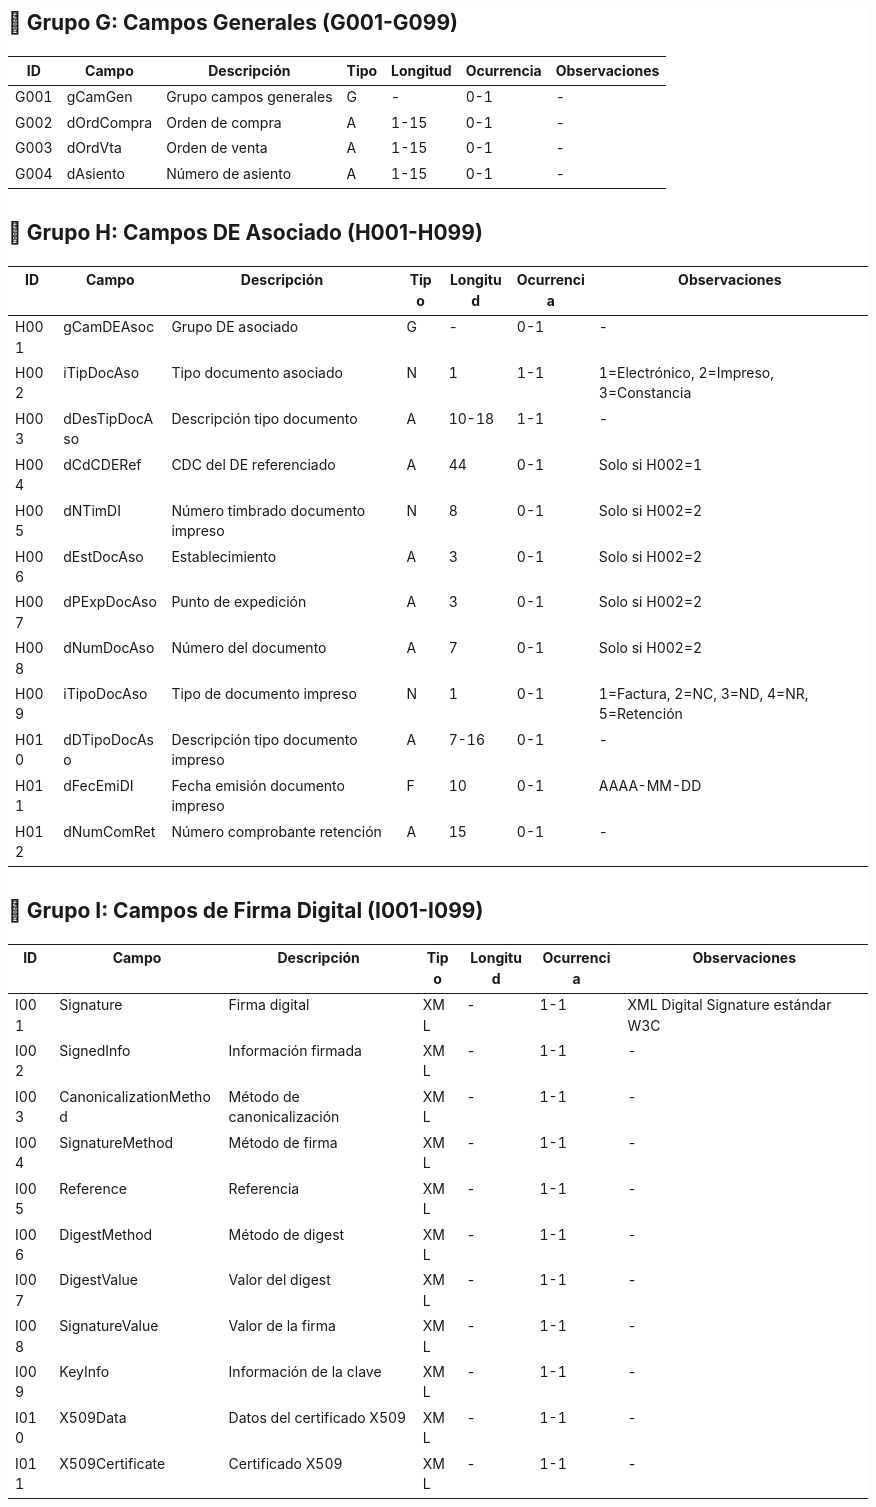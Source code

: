 ## 📄 **Grupo G: Campos Generales (G001-G099)**

| ID | Campo | Descripción | Tipo | Longitud | Ocurrencia | Observaciones |
|----|-------|-------------|------|----------|------------|---------------|
| G001 | gCamGen | Grupo campos generales | G | - | 0-1 | - |
| G002 | dOrdCompra | Orden de compra | A | 1-15 | 0-1 | - |
| G003 | dOrdVta | Orden de venta | A | 1-15 | 0-1 | - |
| G004 | dAsiento | Número de asiento | A | 1-15 | 0-1 | - |

## 📄 **Grupo H: Campos DE Asociado (H001-H099)**

| ID | Campo | Descripción | Tipo | Longitud | Ocurrencia | Observaciones |
|----|-------|-------------|------|----------|------------|---------------|
| H001 | gCamDEAsoc | Grupo DE asociado | G | - | 0-1 | - |
| H002 | iTipDocAso | Tipo documento asociado | N | 1 | 1-1 | 1=Electrónico, 2=Impreso, 3=Constancia |
| H003 | dDesTipDocAso | Descripción tipo documento | A | 10-18 | 1-1 | - |
| H004 | dCdCDERef | CDC del DE referenciado | A | 44 | 0-1 | Solo si H002=1 |
| H005 | dNTimDI | Número timbrado documento impreso | N | 8 | 0-1 | Solo si H002=2 |
| H006 | dEstDocAso | Establecimiento | A | 3 | 0-1 | Solo si H002=2 |
| H007 | dPExpDocAso | Punto de expedición | A | 3 | 0-1 | Solo si H002=2 |
| H008 | dNumDocAso | Número del documento | A | 7 | 0-1 | Solo si H002=2 |
| H009 | iTipoDocAso | Tipo de documento impreso | N | 1 | 0-1 | 1=Factura, 2=NC, 3=ND, 4=NR, 5=Retención |
| H010 | dDTipoDocAso | Descripción tipo documento impreso | A | 7-16 | 0-1 | - |
| H011 | dFecEmiDI | Fecha emisión documento impreso | F | 10 | 0-1 | AAAA-MM-DD |
| H012 | dNumComRet | Número comprobante retención | A | 15 | 0-1 | - |

## 📄 **Grupo I: Campos de Firma Digital (I001-I099)**

| ID | Campo | Descripción | Tipo | Longitud | Ocurrencia | Observaciones |
|----|-------|-------------|------|----------|------------|---------------|
| I001 | Signature | Firma digital | XML | - | 1-1 | XML Digital Signature estándar W3C |
| I002 | SignedInfo | Información firmada | XML | - | 1-1 | - |
| I003 | CanonicalizationMethod | Método de canonicalización | XML | - | 1-1 | - |
| I004 | SignatureMethod | Método de firma | XML | - | 1-1 | - |
| I005 | Reference | Referencia | XML | - | 1-1 | - |
| I006 | DigestMethod | Método de digest | XML | - | 1-1 | - |
| I007 | DigestValue | Valor del digest | XML | - | 1-1 | - |
| I008 | SignatureValue | Valor de la firma | XML | - | 1-1 | - |
| I009 | KeyInfo | Información de la clave | XML | - | 1-1 | - |
| I010 | X509Data | Datos del certificado X509 | XML | - | 1-1 | - |
| I011 | X509Certificate | Certificado X509 | XML | - | 1-1 | - |
